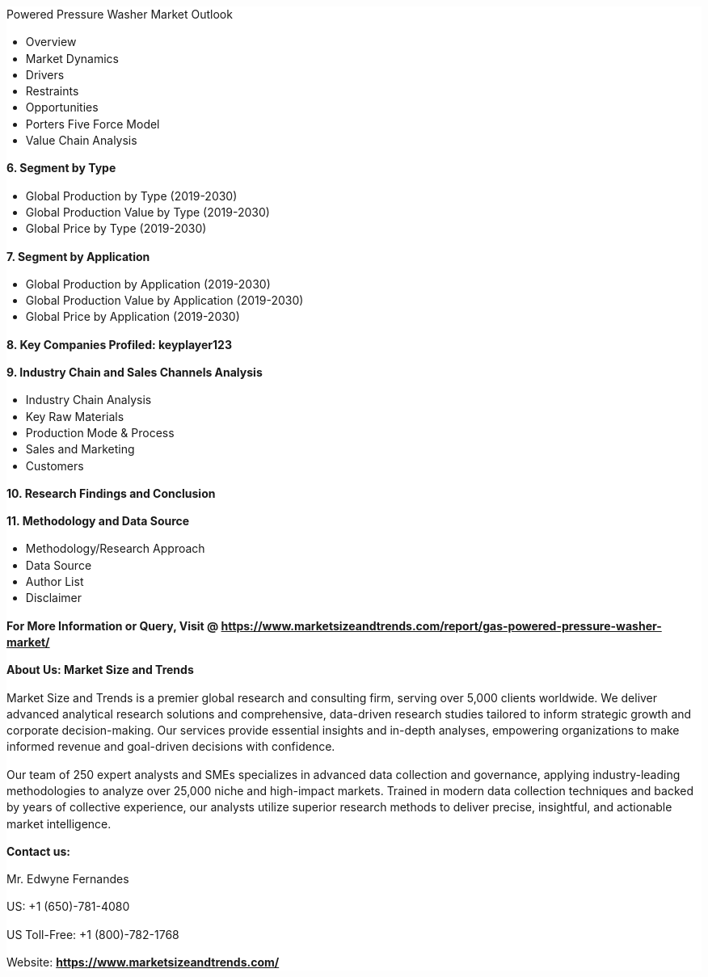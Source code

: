 Powered Pressure Washer Market Outlook</strong></p><ul><li>Overview</li><li>Market Dynamics</li><li>Drivers</li><li>Restraints</li><li>Opportunities</li><li>Porters Five Force Model</li><li>Value Chain Analysis&nbsp;</li></ul><p><strong>6. Segment by Type</strong></p><ul><li>Global Production by Type (2019-2030)</li><li>Global Production Value by Type (2019-2030)</li><li>Global Price by Type (2019-2030)</li></ul><p><strong>7. Segment by Application</strong></p><ul><li>Global Production by Application (2019-2030)</li><li>Global Production Value by Application (2019-2030)</li><li>Global Price by Application (2019-2030)</li></ul><p><strong>8. Key Companies Profiled: keyplayer123</strong></p><p><strong>9. Industry Chain and Sales Channels Analysis</strong></p><ul><li>Industry Chain Analysis</li><li>Key Raw Materials</li><li>Production Mode &amp; Process</li><li>Sales and Marketing</li><li>Customers</li></ul><p><strong>10. Research Findings and Conclusion</strong></p><p><strong>11. Methodology and Data Source</strong></p><ul><li>Methodology/Research Approach</li><li>Data Source</li><li>Author List</li><li>Disclaimer</li></ul></p><p><strong>For More Information or Query, Visit @ <a href="https://www.marketsizeandtrends.com/report/gas-powered-pressure-washer-market/">https://www.marketsizeandtrends.com/report/gas-powered-pressure-washer-market/</a></strong></p><p><strong>About Us: Market Size and Trends</strong></p><p>Market Size and Trends is a premier global research and consulting firm, serving over 5,000 clients worldwide. We deliver advanced analytical research solutions and comprehensive, data-driven research studies tailored to inform strategic growth and corporate decision-making. Our services provide essential insights and in-depth analyses, empowering organizations to make informed revenue and goal-driven decisions with confidence.</p><p>Our team of 250 expert analysts and SMEs specializes in advanced data collection and governance, applying industry-leading methodologies to analyze over 25,000 niche and high-impact markets. Trained in modern data collection techniques and backed by years of collective experience, our analysts utilize superior research methods to deliver precise, insightful, and actionable market intelligence.</p><p><strong>Contact us:</strong></p><p>Mr. Edwyne Fernandes</p><p>US: +1 (650)-781-4080</p><p>US Toll-Free: +1 (800)-782-1768</p><p>Website: <strong><a href="https://www.marketsizeandtrends.com/">https://www.marketsizeandtrends.com/</a></strong></p>
